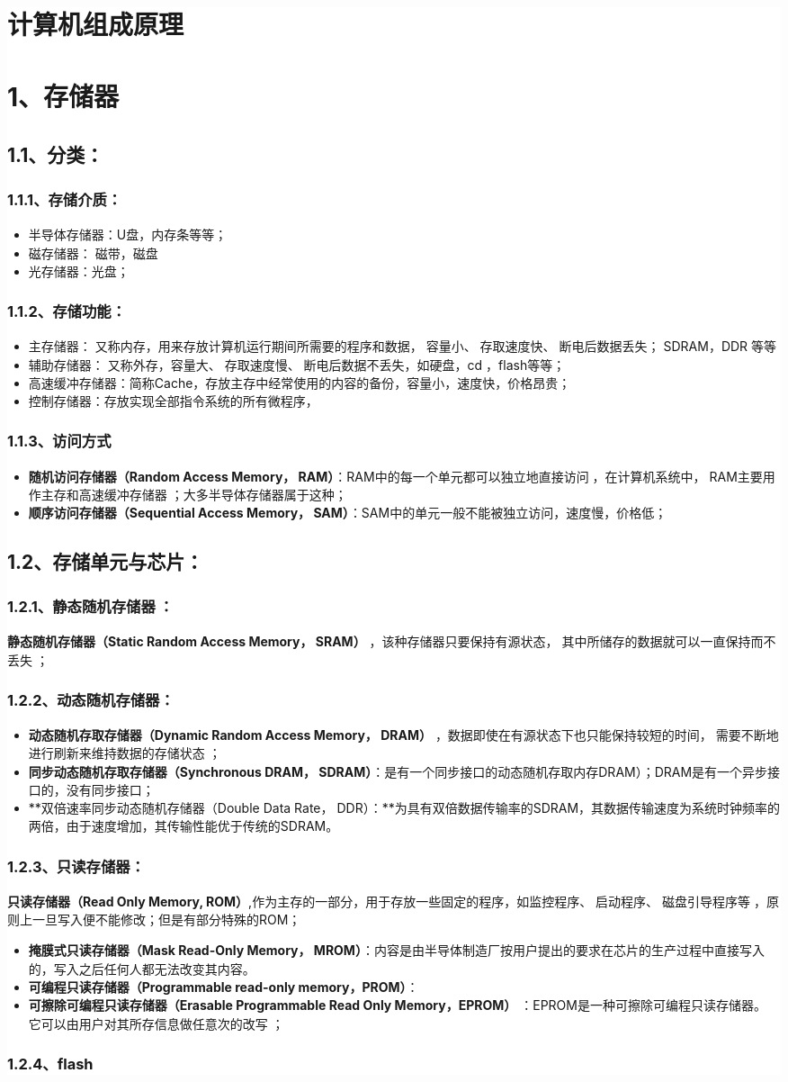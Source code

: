 # 计算机组成原理

# 1、存储器

## 1.1、分类：

### 1.1.1、存储介质：

- 半导体存储器：U盘，内存条等等；
- 磁存储器： 磁带，磁盘
- 光存储器：光盘；

### 1.1.2、存储功能：

- 主存储器： 又称内存，用来存放计算机运⾏期间所需要的程序和数据，  容量小、 存取速度快、 断电后数据丢失； SDRAM，DDR 等等
- 辅助存储器： 又称外存，容量大、 存取速度慢、 断电后数据不丢失，如硬盘，cd ，flash等等；
- 高速缓冲存储器：简称Cache，存放主存中经常使⽤的内容的备份，容量小，速度快，价格昂贵；
- 控制存储器：存放实现全部指令系统的所有微程序，

### 1.1.3、访问方式

- **随机访问存储器（Random Access Memory， RAM）**：RAM中的每⼀个单元都可以独立地直接访问 ，在计算机系统中， RAM主要用作主存和⾼速缓冲存储器 ；大多半导体存储器属于这种；
- **顺序访问存储器（Sequential Access Memory， SAM）**：SAM中的单元一般不能被独立访问，速度慢，价格低；

## 1.2、存储单元与芯片：

### 1.2.1、静态随机存储器 ：

**静态随机存储器（Static Random Access Memory， SRAM）**  ，该种存储器只要保持有源状态， 其中所储存的数据就可以一直保持而不丢失 ；

### 1.2.2、动态随机存储器：

- **动态随机存取存储器（Dynamic Random Access Memory， DRAM）** ，数据即使在有源状态下也只能保持较短的时间， 需要不断地进行刷新来维持数据的存储状态 ；
- **同步动态随机存取存储器（Synchronous DRAM， SDRAM）**：是有一个同步接口的动态随机存取内存DRAM）；DRAM是有一个异步接口的，没有同步接口；
- **双倍速率同步动态随机存储器（Double Data Rate， DDR）：**为具有双倍数据传输率的SDRAM，其数据传输速度为系统时钟频率的两倍，由于速度增加，其传输性能优于传统的SDRAM。

### 1.2.3、只读存储器：

**只读存储器（Read Only Memory, ROM）**,作为主存的⼀部分，用于存放一些固定的程序，如监控程序、 启动程序、 磁盘引导程序等 ，原则上一旦写入便不能修改；但是有部分特殊的ROM；

- **掩膜式只读存储器（Mask Read-Only Memory， MROM）**：内容是由半导体制造厂按用户提出的要求在芯片的生产过程中直接写入的，写入之后任何人都无法改变其内容。
- **可编程只读存储器（Programmable read-only memory，PROM）**：
- **可擦除可编程只读存储器（Erasable Programmable Read Only Memory，EPROM）** ：EPROM是一种可擦除可编程只读存储器。 它可以由用户对其所存信息做任意次的改写 ；

### 1.2.4、flash
